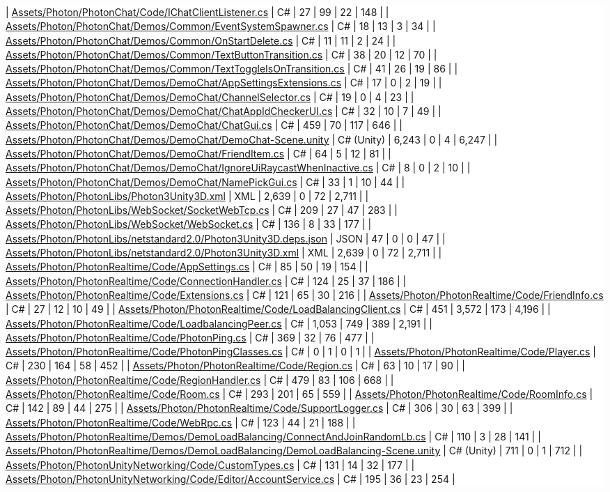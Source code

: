 | [Assets/Photon/PhotonChat/Code/IChatClientListener.cs](/Assets/Photon/PhotonChat/Code/IChatClientListener.cs) | C# | 27 | 99 | 22 | 148 |
| [Assets/Photon/PhotonChat/Demos/Common/EventSystemSpawner.cs](/Assets/Photon/PhotonChat/Demos/Common/EventSystemSpawner.cs) | C# | 18 | 13 | 3 | 34 |
| [Assets/Photon/PhotonChat/Demos/Common/OnStartDelete.cs](/Assets/Photon/PhotonChat/Demos/Common/OnStartDelete.cs) | C# | 11 | 11 | 2 | 24 |
| [Assets/Photon/PhotonChat/Demos/Common/TextButtonTransition.cs](/Assets/Photon/PhotonChat/Demos/Common/TextButtonTransition.cs) | C# | 38 | 20 | 12 | 70 |
| [Assets/Photon/PhotonChat/Demos/Common/TextToggleIsOnTransition.cs](/Assets/Photon/PhotonChat/Demos/Common/TextToggleIsOnTransition.cs) | C# | 41 | 26 | 19 | 86 |
| [Assets/Photon/PhotonChat/Demos/DemoChat/AppSettingsExtensions.cs](/Assets/Photon/PhotonChat/Demos/DemoChat/AppSettingsExtensions.cs) | C# | 17 | 0 | 2 | 19 |
| [Assets/Photon/PhotonChat/Demos/DemoChat/ChannelSelector.cs](/Assets/Photon/PhotonChat/Demos/DemoChat/ChannelSelector.cs) | C# | 19 | 0 | 4 | 23 |
| [Assets/Photon/PhotonChat/Demos/DemoChat/ChatAppIdCheckerUI.cs](/Assets/Photon/PhotonChat/Demos/DemoChat/ChatAppIdCheckerUI.cs) | C# | 32 | 10 | 7 | 49 |
| [Assets/Photon/PhotonChat/Demos/DemoChat/ChatGui.cs](/Assets/Photon/PhotonChat/Demos/DemoChat/ChatGui.cs) | C# | 459 | 70 | 117 | 646 |
| [Assets/Photon/PhotonChat/Demos/DemoChat/DemoChat-Scene.unity](/Assets/Photon/PhotonChat/Demos/DemoChat/DemoChat-Scene.unity) | C# (Unity) | 6,243 | 0 | 4 | 6,247 |
| [Assets/Photon/PhotonChat/Demos/DemoChat/FriendItem.cs](/Assets/Photon/PhotonChat/Demos/DemoChat/FriendItem.cs) | C# | 64 | 5 | 12 | 81 |
| [Assets/Photon/PhotonChat/Demos/DemoChat/IgnoreUiRaycastWhenInactive.cs](/Assets/Photon/PhotonChat/Demos/DemoChat/IgnoreUiRaycastWhenInactive.cs) | C# | 8 | 0 | 2 | 10 |
| [Assets/Photon/PhotonChat/Demos/DemoChat/NamePickGui.cs](/Assets/Photon/PhotonChat/Demos/DemoChat/NamePickGui.cs) | C# | 33 | 1 | 10 | 44 |
| [Assets/Photon/PhotonLibs/Photon3Unity3D.xml](/Assets/Photon/PhotonLibs/Photon3Unity3D.xml) | XML | 2,639 | 0 | 72 | 2,711 |
| [Assets/Photon/PhotonLibs/WebSocket/SocketWebTcp.cs](/Assets/Photon/PhotonLibs/WebSocket/SocketWebTcp.cs) | C# | 209 | 27 | 47 | 283 |
| [Assets/Photon/PhotonLibs/WebSocket/WebSocket.cs](/Assets/Photon/PhotonLibs/WebSocket/WebSocket.cs) | C# | 136 | 8 | 33 | 177 |
| [Assets/Photon/PhotonLibs/netstandard2.0/Photon3Unity3D.deps.json](/Assets/Photon/PhotonLibs/netstandard2.0/Photon3Unity3D.deps.json) | JSON | 47 | 0 | 0 | 47 |
| [Assets/Photon/PhotonLibs/netstandard2.0/Photon3Unity3D.xml](/Assets/Photon/PhotonLibs/netstandard2.0/Photon3Unity3D.xml) | XML | 2,639 | 0 | 72 | 2,711 |
| [Assets/Photon/PhotonRealtime/Code/AppSettings.cs](/Assets/Photon/PhotonRealtime/Code/AppSettings.cs) | C# | 85 | 50 | 19 | 154 |
| [Assets/Photon/PhotonRealtime/Code/ConnectionHandler.cs](/Assets/Photon/PhotonRealtime/Code/ConnectionHandler.cs) | C# | 124 | 25 | 37 | 186 |
| [Assets/Photon/PhotonRealtime/Code/Extensions.cs](/Assets/Photon/PhotonRealtime/Code/Extensions.cs) | C# | 121 | 65 | 30 | 216 |
| [Assets/Photon/PhotonRealtime/Code/FriendInfo.cs](/Assets/Photon/PhotonRealtime/Code/FriendInfo.cs) | C# | 27 | 12 | 10 | 49 |
| [Assets/Photon/PhotonRealtime/Code/LoadBalancingClient.cs](/Assets/Photon/PhotonRealtime/Code/LoadBalancingClient.cs) | C# | 451 | 3,572 | 173 | 4,196 |
| [Assets/Photon/PhotonRealtime/Code/LoadbalancingPeer.cs](/Assets/Photon/PhotonRealtime/Code/LoadbalancingPeer.cs) | C# | 1,053 | 749 | 389 | 2,191 |
| [Assets/Photon/PhotonRealtime/Code/PhotonPing.cs](/Assets/Photon/PhotonRealtime/Code/PhotonPing.cs) | C# | 369 | 32 | 76 | 477 |
| [Assets/Photon/PhotonRealtime/Code/PhotonPingClasses.cs](/Assets/Photon/PhotonRealtime/Code/PhotonPingClasses.cs) | C# | 0 | 1 | 0 | 1 |
| [Assets/Photon/PhotonRealtime/Code/Player.cs](/Assets/Photon/PhotonRealtime/Code/Player.cs) | C# | 230 | 164 | 58 | 452 |
| [Assets/Photon/PhotonRealtime/Code/Region.cs](/Assets/Photon/PhotonRealtime/Code/Region.cs) | C# | 63 | 10 | 17 | 90 |
| [Assets/Photon/PhotonRealtime/Code/RegionHandler.cs](/Assets/Photon/PhotonRealtime/Code/RegionHandler.cs) | C# | 479 | 83 | 106 | 668 |
| [Assets/Photon/PhotonRealtime/Code/Room.cs](/Assets/Photon/PhotonRealtime/Code/Room.cs) | C# | 293 | 201 | 65 | 559 |
| [Assets/Photon/PhotonRealtime/Code/RoomInfo.cs](/Assets/Photon/PhotonRealtime/Code/RoomInfo.cs) | C# | 142 | 89 | 44 | 275 |
| [Assets/Photon/PhotonRealtime/Code/SupportLogger.cs](/Assets/Photon/PhotonRealtime/Code/SupportLogger.cs) | C# | 306 | 30 | 63 | 399 |
| [Assets/Photon/PhotonRealtime/Code/WebRpc.cs](/Assets/Photon/PhotonRealtime/Code/WebRpc.cs) | C# | 123 | 44 | 21 | 188 |
| [Assets/Photon/PhotonRealtime/Demos/DemoLoadBalancing/ConnectAndJoinRandomLb.cs](/Assets/Photon/PhotonRealtime/Demos/DemoLoadBalancing/ConnectAndJoinRandomLb.cs) | C# | 110 | 3 | 28 | 141 |
| [Assets/Photon/PhotonRealtime/Demos/DemoLoadBalancing/DemoLoadBalancing-Scene.unity](/Assets/Photon/PhotonRealtime/Demos/DemoLoadBalancing/DemoLoadBalancing-Scene.unity) | C# (Unity) | 711 | 0 | 1 | 712 |
| [Assets/Photon/PhotonUnityNetworking/Code/CustomTypes.cs](/Assets/Photon/PhotonUnityNetworking/Code/CustomTypes.cs) | C# | 131 | 14 | 32 | 177 |
| [Assets/Photon/PhotonUnityNetworking/Code/Editor/AccountService.cs](/Assets/Photon/PhotonUnityNetworking/Code/Editor/AccountService.cs) | C# | 195 | 36 | 23 | 254 |